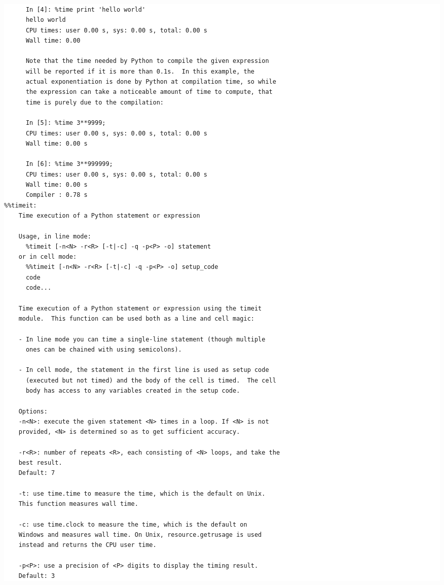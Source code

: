           In [4]: %time print 'hello world'
          hello world
          CPU times: user 0.00 s, sys: 0.00 s, total: 0.00 s
          Wall time: 0.00
        
          Note that the time needed by Python to compile the given expression
          will be reported if it is more than 0.1s.  In this example, the
          actual exponentiation is done by Python at compilation time, so while
          the expression can take a noticeable amount of time to compute, that
          time is purely due to the compilation:
        
          In [5]: %time 3**9999;
          CPU times: user 0.00 s, sys: 0.00 s, total: 0.00 s
          Wall time: 0.00 s
        
          In [6]: %time 3**999999;
          CPU times: user 0.00 s, sys: 0.00 s, total: 0.00 s
          Wall time: 0.00 s
          Compiler : 0.78 s
    %%timeit:
        Time execution of a Python statement or expression
        
        Usage, in line mode:
          %timeit [-n<N> -r<R> [-t|-c] -q -p<P> -o] statement
        or in cell mode:
          %%timeit [-n<N> -r<R> [-t|-c] -q -p<P> -o] setup_code
          code
          code...
        
        Time execution of a Python statement or expression using the timeit
        module.  This function can be used both as a line and cell magic:
        
        - In line mode you can time a single-line statement (though multiple
          ones can be chained with using semicolons).
        
        - In cell mode, the statement in the first line is used as setup code
          (executed but not timed) and the body of the cell is timed.  The cell
          body has access to any variables created in the setup code.
        
        Options:
        -n<N>: execute the given statement <N> times in a loop. If <N> is not
        provided, <N> is determined so as to get sufficient accuracy.
        
        -r<R>: number of repeats <R>, each consisting of <N> loops, and take the
        best result.
        Default: 7
        
        -t: use time.time to measure the time, which is the default on Unix.
        This function measures wall time.
        
        -c: use time.clock to measure the time, which is the default on
        Windows and measures wall time. On Unix, resource.getrusage is used
        instead and returns the CPU user time.
        
        -p<P>: use a precision of <P> digits to display the timing result.
        Default: 3
        